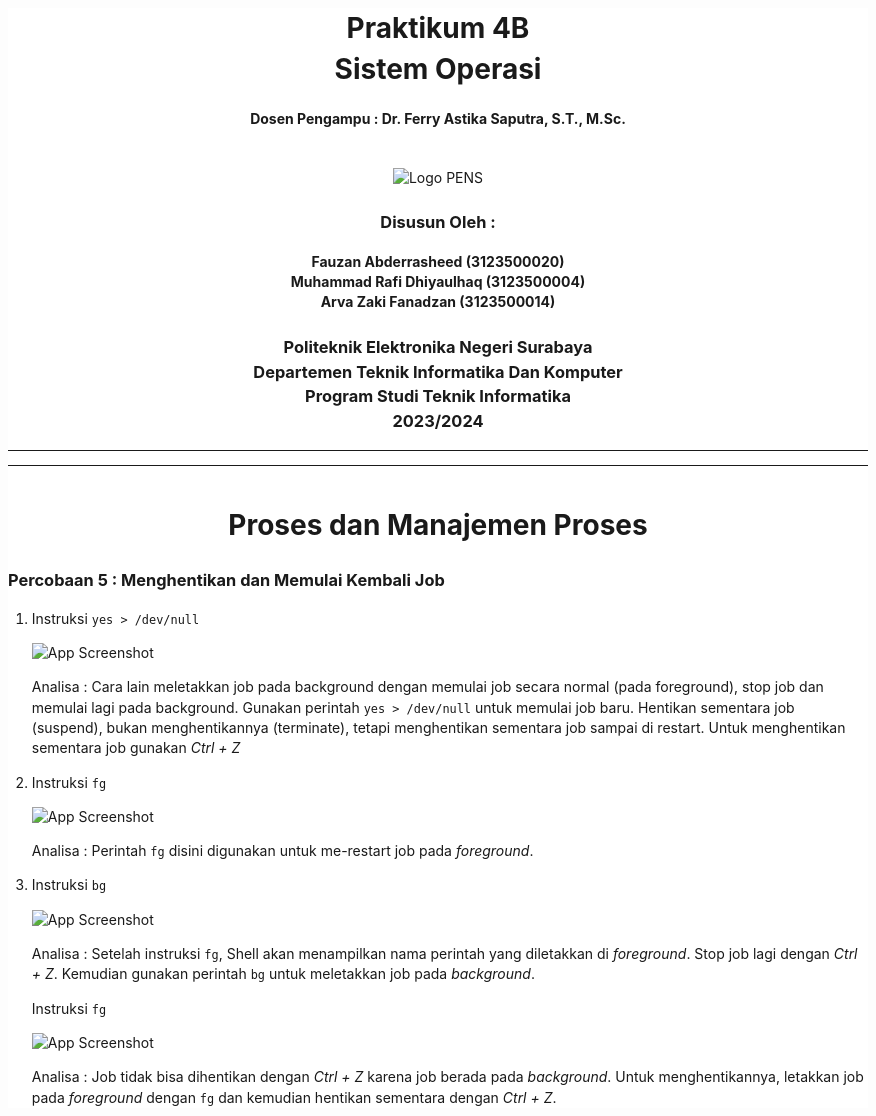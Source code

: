 <div align="center">
  <h1 style="text-align: center;font-weight: bold">Praktikum 4B<br>Sistem Operasi</h1>
  <h4 style="text-align: center;">Dosen Pengampu : Dr. Ferry Astika Saputra, S.T., M.Sc.</h4>
</div>
<br />
<div align="center">
  <img src="https://upload.wikimedia.org/wikipedia/id/4/44/Logo_PENS.png" alt="Logo PENS">
  <h3 style="text-align: center;">Disusun Oleh : </h3>
  <p style="text-align: center;">
    <strong>Fauzan Abderrasheed (3123500020) </strong><br>
    <strong>Muhammad Rafi Dhiyaulhaq (3123500004) </strong><br>
    <strong>Arva Zaki Fanadzan (3123500014)</strong>
  </p>
<h3 style="text-align: center;line-height: 1.5">Politeknik Elektronika Negeri Surabaya<br>Departemen Teknik Informatika Dan Komputer<br>Program Studi Teknik Informatika<br>2023/2024</h3>
  <hr><hr>
</div>

<h1 style="text-align: center;font-weight: bold">Proses dan Manajemen Proses</h1>


### Percobaan 5 : Menghentikan dan Memulai Kembali Job

1. Instruksi `yes > /dev/null`

    ![App Screenshot](img/pcb5/yes-dev-null-z.png)

    Analisa : 
    Cara lain meletakkan job pada background dengan memulai job secara normal (pada foreground), stop job dan memulai lagi pada background. Gunakan perintah `yes > /dev/null` untuk memulai job baru. Hentikan sementara job (suspend), bukan menghentikannya (terminate), tetapi menghentikan sementara job sampai di restart. Untuk menghentikan sementara job gunakan *Ctrl + Z*

2. Instruksi `fg`

    ![App Screenshot](img/pcb5/fg.png)

    Analisa : 
    Perintah `fg` disini digunakan untuk me-restart job pada *foreground*.

3. Instruksi `bg`

    ![App Screenshot](img/pcb5/bg.png)

    Analisa : 
    Setelah instruksi `fg`, Shell akan menampilkan nama perintah yang diletakkan di *foreground*. Stop job lagi dengan *Ctrl + Z*. Kemudian gunakan perintah `bg` untuk meletakkan job pada *background*. 
     
    Instruksi `fg`

    ![App Screenshot](img/pcb5/fg-2.png)

    Analisa : 
    Job tidak bisa dihentikan dengan *Ctrl + Z* karena job berada pada *background*. Untuk menghentikannya, letakkan job pada *foreground* dengan `fg` dan kemudian hentikan sementara dengan *Ctrl + Z*.
